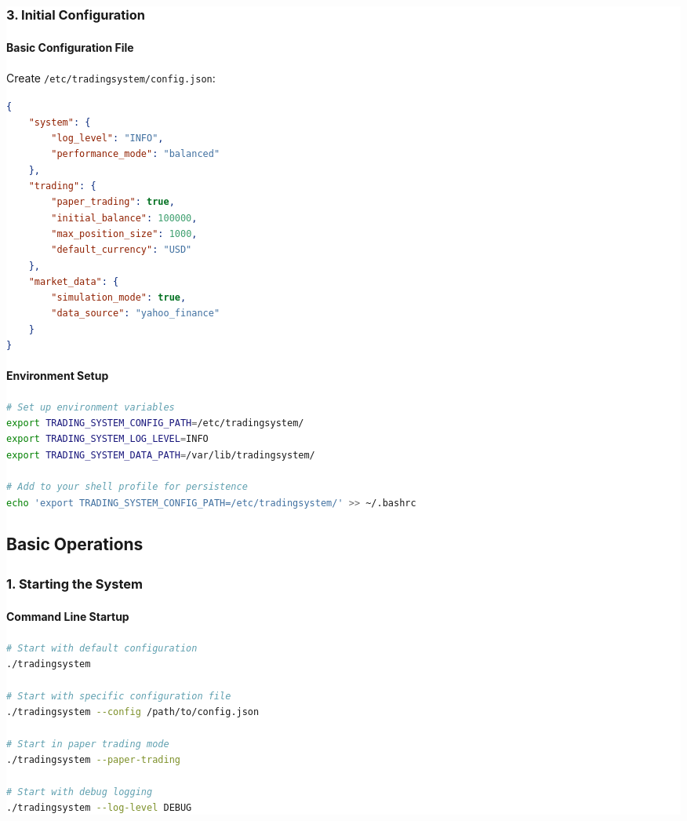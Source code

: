 ### 3. Initial Configuration

#### Basic Configuration File
Create `/etc/tradingsystem/config.json`:
```json
{
    "system": {
        "log_level": "INFO",
        "performance_mode": "balanced"
    },
    "trading": {
        "paper_trading": true,
        "initial_balance": 100000,
        "max_position_size": 1000,
        "default_currency": "USD"
    },
    "market_data": {
        "simulation_mode": true,
        "data_source": "yahoo_finance"
    }
}
```

#### Environment Setup
```bash
# Set up environment variables
export TRADING_SYSTEM_CONFIG_PATH=/etc/tradingsystem/
export TRADING_SYSTEM_LOG_LEVEL=INFO
export TRADING_SYSTEM_DATA_PATH=/var/lib/tradingsystem/

# Add to your shell profile for persistence
echo 'export TRADING_SYSTEM_CONFIG_PATH=/etc/tradingsystem/' >> ~/.bashrc
```

## Basic Operations

### 1. Starting the System

#### Command Line Startup
```bash
# Start with default configuration
./tradingsystem

# Start with specific configuration file
./tradingsystem --config /path/to/config.json

# Start in paper trading mode
./tradingsystem --paper-trading

# Start with debug logging
./tradingsystem --log-level DEBUG
```
